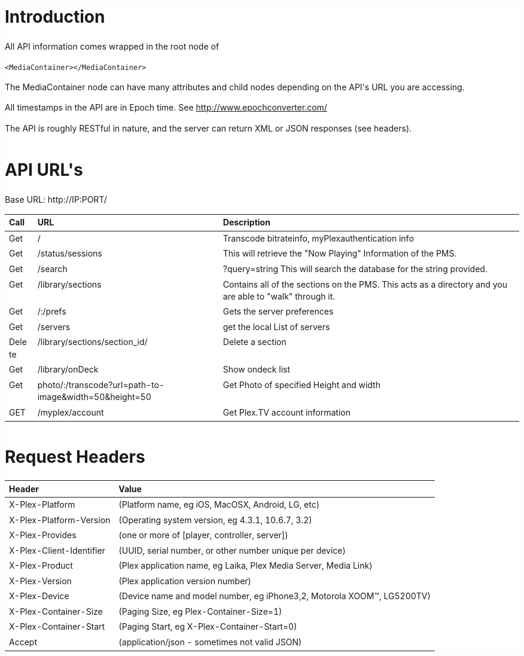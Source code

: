 # Introduction #

All API information comes wrapped in the root node of
```
<MediaContainer></MediaContainer>
```
The MediaContainer node can have many attributes and child nodes depending on the API's URL you are accessing.

All timestamps in the API are in Epoch time. See http://www.epochconverter.com/

The API is roughly RESTful in nature, and the server can return XML or JSON responses (see headers).

# API URL's #
Base URL: http://IP:PORT/

|Call|URL|Description|
|:---|:--|:----------|
|Get |/  |Transcode bitrateinfo, myPlexauthentication info|
|Get |/status/sessions|This will retrieve the "Now Playing" Information of the PMS.|
|Get |/search|?query=string This will search the database for the string provided.|
|Get |/library/sections|Contains all of the sections on the PMS. This acts as a directory and you are able to "walk" through it.|
|Get |/:/prefs|Gets the server preferences|
|Get |/servers|get the local List of servers|
|Delete|/library/sections/section\_id/|Delete a section|
|Get |/library/onDeck|Show ondeck list|
|Get |photo/:/transcode?url=path-to-image&width=50&height=50|Get Photo of specified Height and width|
|GET |/myplex/account|Get Plex.TV account information|

# Request Headers #
|Header|Value|
|:-----|:----|
|X-Plex-Platform|(Platform name, eg iOS, MacOSX, Android, LG, etc)|
|X-Plex-Platform-Version|(Operating system version, eg 4.3.1, 10.6.7, 3.2)|
|X-Plex-Provides|(one or more of [player, controller, server])|
|X-Plex-Client-Identifier|(UUID, serial number, or other number unique per device)|
|X-Plex-Product|(Plex application name, eg Laika, Plex Media Server, Media Link)|
|X-Plex-Version|(Plex application version number)|
|X-Plex-Device|(Device name and model number, eg iPhone3,2, Motorola XOOM™, LG5200TV)|
|X-Plex-Container-Size|(Paging Size, eg Plex-Container-Size=1)|
|X-Plex-Container-Start|(Paging Start, eg X-Plex-Container-Start=0)|
|Accept|(application/json - sometimes not valid JSON)|
